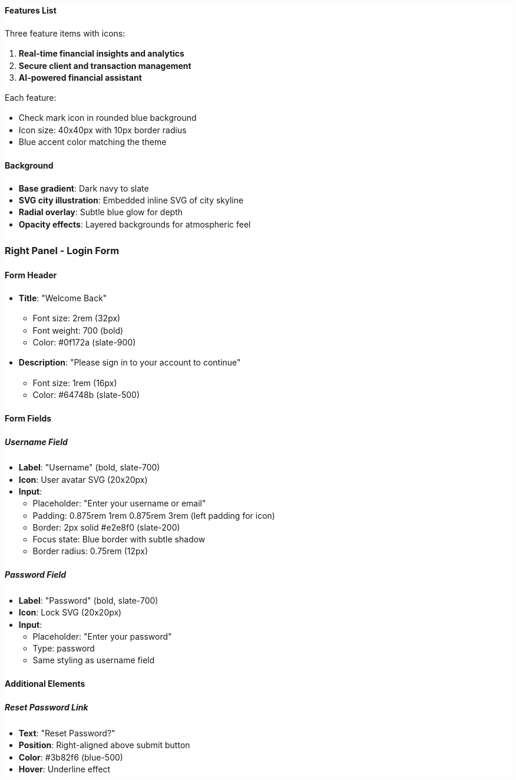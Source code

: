 #### Features List
Three feature items with icons:
1. **Real-time financial insights and analytics**
2. **Secure client and transaction management**
3. **AI-powered financial assistant**

Each feature:
- Check mark icon in rounded blue background
- Icon size: 40x40px with 10px border radius
- Blue accent color matching the theme

#### Background
- **Base gradient**: Dark navy to slate
- **SVG city illustration**: Embedded inline SVG of city skyline
- **Radial overlay**: Subtle blue glow for depth
- **Opacity effects**: Layered backgrounds for atmospheric feel

### Right Panel - Login Form

#### Form Header
- **Title**: "Welcome Back"
  - Font size: 2rem (32px)
  - Font weight: 700 (bold)
  - Color: #0f172a (slate-900)

- **Description**: "Please sign in to your account to continue"
  - Font size: 1rem (16px)
  - Color: #64748b (slate-500)

#### Form Fields

##### Username Field
- **Label**: "Username" (bold, slate-700)
- **Icon**: User avatar SVG (20x20px)
- **Input**: 
  - Placeholder: "Enter your username or email"
  - Padding: 0.875rem 1rem 0.875rem 3rem (left padding for icon)
  - Border: 2px solid #e2e8f0 (slate-200)
  - Focus state: Blue border with subtle shadow
  - Border radius: 0.75rem (12px)

##### Password Field
- **Label**: "Password" (bold, slate-700)
- **Icon**: Lock SVG (20x20px)
- **Input**:
  - Placeholder: "Enter your password"
  - Type: password
  - Same styling as username field

#### Additional Elements

##### Reset Password Link
- **Text**: "Reset Password?"
- **Position**: Right-aligned above submit button
- **Color**: #3b82f6 (blue-500)
- **Hover**: Underline effect
